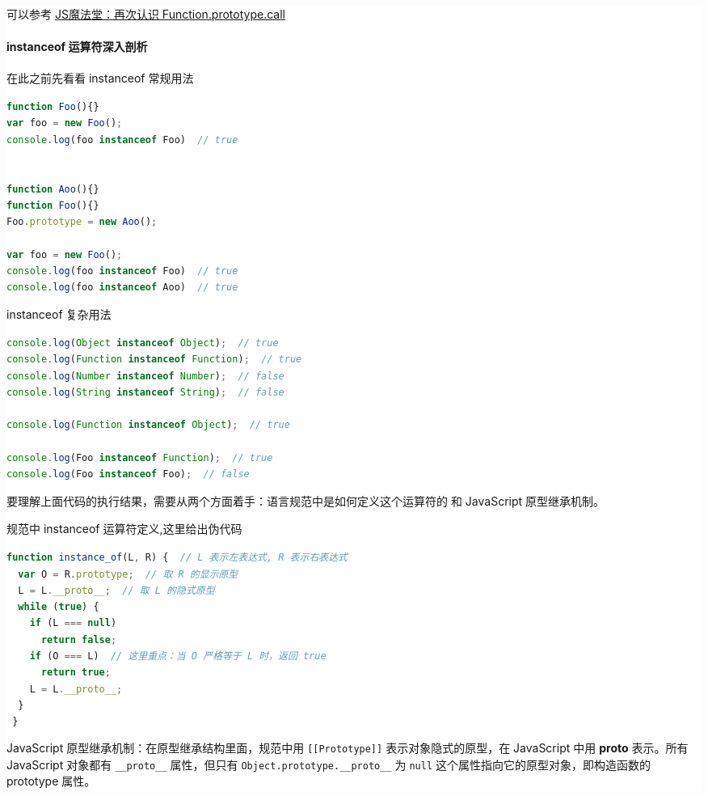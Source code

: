 可以参考 [JS魔法堂：再次认识 Function.prototype.call](http://www.cnblogs.com/fsjohnhuang/p/4160942.html)


#### instanceof 运算符深入剖析

在此之前先看看 instanceof 常规用法

```js
function Foo(){}
var foo = new Foo();
console.log(foo instanceof Foo)  // true


function Aoo(){}
function Foo(){}
Foo.prototype = new Aoo();

var foo = new Foo();
console.log(foo instanceof Foo)  // true
console.log(foo instanceof Aoo)  // true
```

instanceof 复杂用法

```js
console.log(Object instanceof Object);  // true
console.log(Function instanceof Function);  // true
console.log(Number instanceof Number);  // false
console.log(String instanceof String);  // false

console.log(Function instanceof Object);  // true

console.log(Foo instanceof Function);  // true
console.log(Foo instanceof Foo);  // false
```

要理解上面代码的执行结果，需要从两个方面着手：语言规范中是如何定义这个运算符的 和 JavaScript 原型继承机制。

规范中 instanceof 运算符定义,这里给出伪代码

```js
function instance_of(L, R) {  // L 表示左表达式, R 表示右表达式
  var O = R.prototype;  // 取 R 的显示原型
  L = L.__proto__;  // 取 L 的隐式原型
  while (true) {
    if (L === null)
      return false;
    if (O === L)  // 这里重点：当 O 严格等于 L 时，返回 true
      return true;
    L = L.__proto__;
  }
 }
```

JavaScript 原型继承机制：在原型继承结构里面，规范中用 `[[Prototype]]` 表示对象隐式的原型，在 JavaScript 中用 __proto__ 表示。所有 JavaScript 对象都有 `__proto__` 属性，但只有 `Object.prototype.__proto__` 为 `null` 这个属性指向它的原型对象，即构造函数的 prototype
属性。
